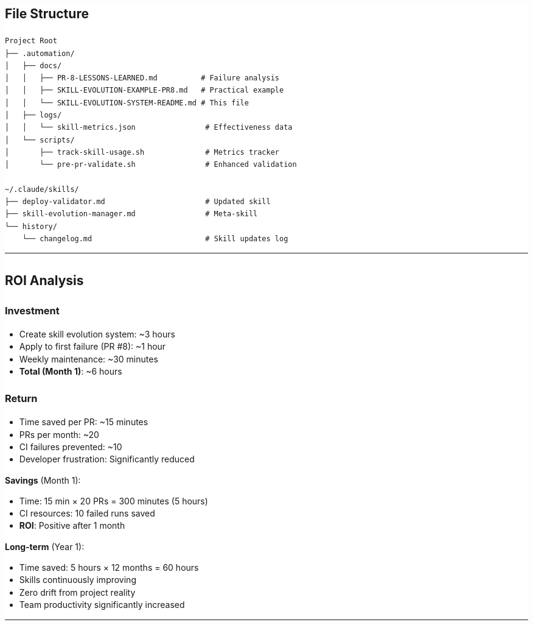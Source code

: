 
## File Structure

```
Project Root
├── .automation/
│   ├── docs/
│   │   ├── PR-8-LESSONS-LEARNED.md          # Failure analysis
│   │   ├── SKILL-EVOLUTION-EXAMPLE-PR8.md   # Practical example
│   │   └── SKILL-EVOLUTION-SYSTEM-README.md # This file
│   ├── logs/
│   │   └── skill-metrics.json                # Effectiveness data
│   └── scripts/
│       ├── track-skill-usage.sh              # Metrics tracker
│       └── pre-pr-validate.sh                # Enhanced validation

~/.claude/skills/
├── deploy-validator.md                       # Updated skill
├── skill-evolution-manager.md                # Meta-skill
└── history/
    └── changelog.md                          # Skill updates log
```

---

## ROI Analysis

### Investment
- Create skill evolution system: ~3 hours
- Apply to first failure (PR #8): ~1 hour
- Weekly maintenance: ~30 minutes
- **Total (Month 1)**: ~6 hours

### Return
- Time saved per PR: ~15 minutes
- PRs per month: ~20
- CI failures prevented: ~10
- Developer frustration: Significantly reduced

**Savings** (Month 1):
- Time: 15 min × 20 PRs = 300 minutes (5 hours)
- CI resources: 10 failed runs saved
- **ROI**: Positive after 1 month

**Long-term** (Year 1):
- Time saved: 5 hours × 12 months = 60 hours
- Skills continuously improving
- Zero drift from project reality
- Team productivity significantly increased

---
